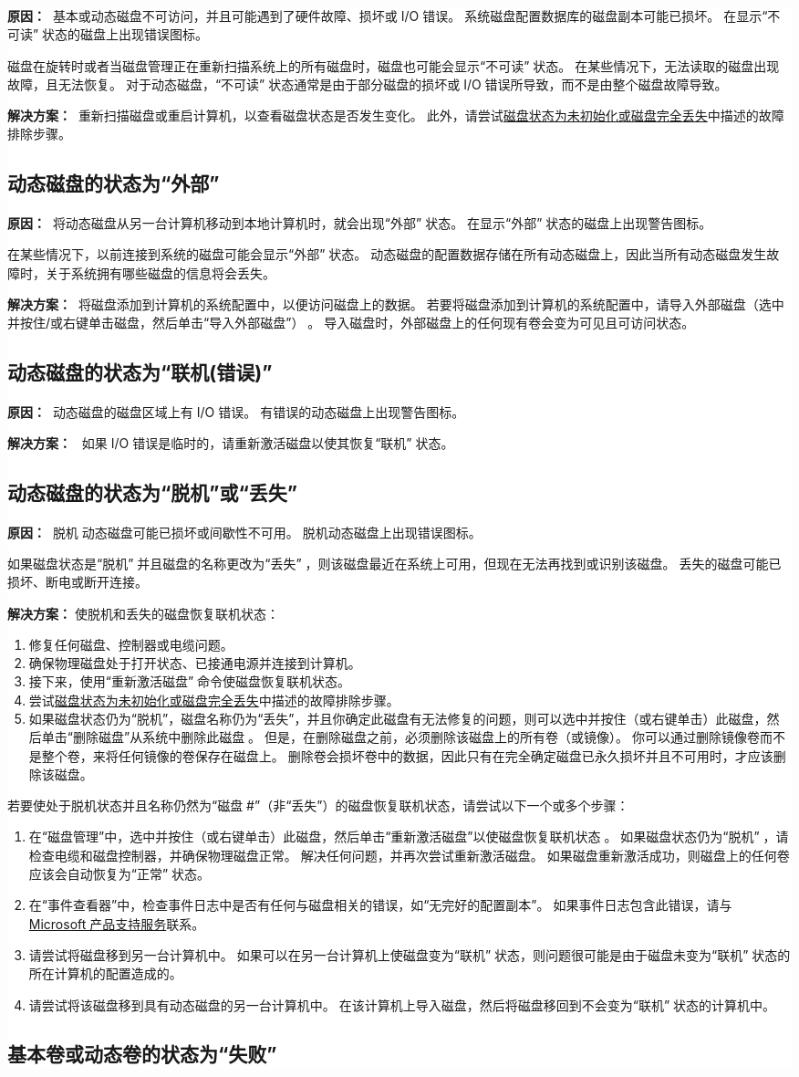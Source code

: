 **原因：**  基本或动态磁盘不可访问，并且可能遇到了硬件故障、损坏或 I/O 错误。 系统磁盘配置数据库的磁盘副本可能已损坏。 在显示“不可读”  状态的磁盘上出现错误图标。

磁盘在旋转时或者当磁盘管理正在重新扫描系统上的所有磁盘时，磁盘也可能会显示“不可读”  状态。 在某些情况下，无法读取的磁盘出现故障，且无法恢复。 对于动态磁盘，“不可读”  状态通常是由于部分磁盘的损坏或 I/O 错误所导致，而不是由整个磁盘故障导致。

**解决方案：**  重新扫描磁盘或重启计算机，以查看磁盘状态是否发生变化。 此外，请尝试[磁盘状态为未初始化或磁盘完全丢失](#disks-that-are-missing-or-not-initialized-plus-general-troubleshooting-steps)中描述的故障排除步骤。

## <a name="a-dynamic-disks-status-is-foreign"></a>动态磁盘的状态为“外部”

**原因：**  将动态磁盘从另一台计算机移动到本地计算机时，就会出现“外部”  状态。 在显示“外部”  状态的磁盘上出现警告图标。

在某些情况下，以前连接到系统的磁盘可能会显示“外部”  状态。 动态磁盘的配置数据存储在所有动态磁盘上，因此当所有动态磁盘发生故障时，关于系统拥有哪些磁盘的信息将会丢失。

**解决方案：**  将磁盘添加到计算机的系统配置中，以便访问磁盘上的数据。 若要将磁盘添加到计算机的系统配置中，请导入外部磁盘（选中并按住/或右键单击磁盘，然后单击“导入外部磁盘”）  。 导入磁盘时，外部磁盘上的任何现有卷会变为可见且可访问状态。 

## <a name="a-dynamic-disks-status-is-online-errors"></a>动态磁盘的状态为“联机(错误)”

**原因：**  动态磁盘的磁盘区域上有 I/O 错误。 有错误的动态磁盘上出现警告图标。

**解决方案：**   如果 I/O 错误是临时的，请重新激活磁盘以使其恢复“联机”  状态。

## <a name="a-dynamic-disks-status-is-offline-or-missing"></a>动态磁盘的状态为“脱机”或“丢失”

**原因：**  脱机  动态磁盘可能已损坏或间歇性不可用。 脱机动态磁盘上出现错误图标。

如果磁盘状态是“脱机”  并且磁盘的名称更改为“丢失”  ，则该磁盘最近在系统上可用，但现在无法再找到或识别该磁盘。 丢失的磁盘可能已损坏、断电或断开连接。

**解决方案：** 使脱机和丢失的磁盘恢复联机状态：

1. 修复任何磁盘、控制器或电缆问题。 
2. 确保物理磁盘处于打开状态、已接通电源并连接到计算机。 
3. 接下来，使用“重新激活磁盘”  命令使磁盘恢复联机状态。
4. 尝试[磁盘状态为未初始化或磁盘完全丢失](#disks-that-are-missing-or-not-initialized-plus-general-troubleshooting-steps)中描述的故障排除步骤。
5. 如果磁盘状态仍为“脱机”，磁盘名称仍为“丢失”，并且你确定此磁盘有无法修复的问题，则可以选中并按住（或右键单击）此磁盘，然后单击“删除磁盘”从系统中删除此磁盘    。 但是，在删除磁盘之前，必须删除该磁盘上的所有卷（或镜像）。 你可以通过删除镜像卷而不是整个卷，来将任何镜像的卷保存在磁盘上。 删除卷会损坏卷中的数据，因此只有在完全确定磁盘已永久损坏并且不可用时，才应该删除该磁盘。

若要使处于脱机状态并且名称仍然为“磁盘 \#”（非“丢失”）的磁盘恢复联机状态，请尝试以下一个或多个步骤： 

1. 在“磁盘管理”中，选中并按住（或右键单击）此磁盘，然后单击“重新激活磁盘”以使磁盘恢复联机状态  。 如果磁盘状态仍为“脱机”  ，请检查电缆和磁盘控制器，并确保物理磁盘正常。 解决任何问题，并再次尝试重新激活磁盘。 如果磁盘重新激活成功，则磁盘上的任何卷应该会自动恢复为“正常”  状态。
2. 在“事件查看器”中，检查事件日志中是否有任何与磁盘相关的错误，如“无完好的配置副本”。 如果事件日志包含此错误，请与 [Microsoft 产品支持服务](https://msdn.microsoft.com/library/aa263468(v=vs.60).aspx)联系。

3. 请尝试将磁盘移到另一台计算机中。 如果可以在另一台计算机上使磁盘变为“联机”  状态，则问题很可能是由于磁盘未变为“联机”  状态的所在计算机的配置造成的。

4. 请尝试将该磁盘移到具有动态磁盘的另一台计算机中。 在该计算机上导入磁盘，然后将磁盘移回到不会变为“联机”  状态的计算机中。 

## <a name="a-basic-or-dynamic-volumes-status-is-failed"></a>基本卷或动态卷的状态为“失败”
